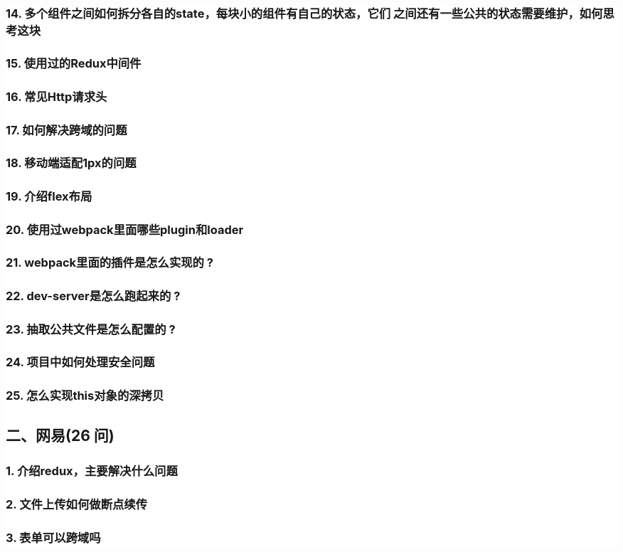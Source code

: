 ### 14. 多个组件之间如何拆分各⾃的state，每块⼩的组件有⾃⼰的状态，它们 之间还有⼀些公共的状态需要维护，如何思考这块



### 15. 使⽤过的Redux中间件



### 16. 常⻅Http请求头



### 17. 如何解决跨域的问题



### 18. 移动端适配1px的问题 



### 19. 介绍flex布局



### 20. 使⽤过webpack⾥⾯哪些plugin和loader



### 21. webpack⾥⾯的插件是怎么实现的 ?



### 22. dev-server是怎么跑起来的 ?



### 23. 抽取公共⽂件是怎么配置的 ?



### 24. 项⽬中如何处理安全问题



### 25. 怎么实现this对象的深拷⻉



## 二、网易(26 问)

### 1. 介绍redux，主要解决什么问题 



### 2. ⽂件上传如何做断点续传 



### 3. 表单可以跨域吗 
